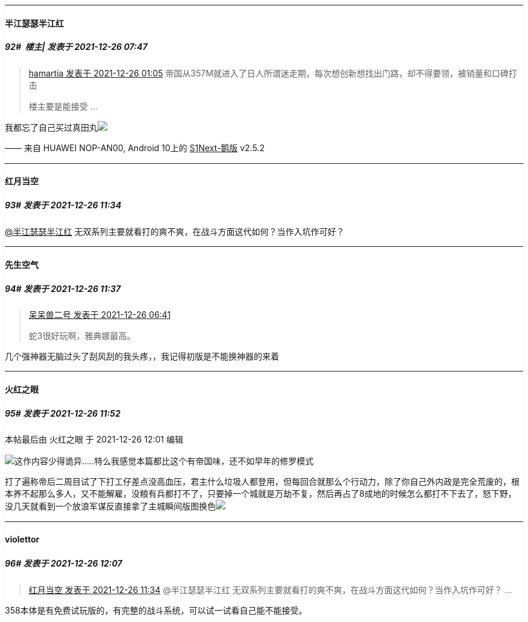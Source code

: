 *****

####  半江瑟瑟半江红  
##### 92#         楼主| 发表于 2021-12-26 07:47

<blockquote><a href="httphttps://bbs.saraba1st.com/2b/forum.php?mod=redirect&amp;goto=findpost&amp;pid=54046874&amp;ptid=2043691" target="_blank">hamartia 发表于 2021-12-26 01:05</a>
帝国从357M就进入了日人所谓迷走期，每次想创新想找出门路，却不得要领，被销量和口碑打击

楼主要是能接受 ...</blockquote>
我都忘了自己买过真田丸<img src="https://static.saraba1st.com/image/smiley/face2017/068.png" referrerpolicy="no-referrer">

—— 来自 HUAWEI NOP-AN00, Android 10上的 [S1Next-鹅版](https://github.com/ykrank/S1-Next/releases) v2.5.2



*****

####  红月当空  
##### 93#       发表于 2021-12-26 11:34

[@半江瑟瑟半江红](https://bbs.saraba1st.com/2b/home.php?mod=space&amp;uid=442233) 无双系列主要就看打的爽不爽，在战斗方面这代如何？当作入坑作可好？

*****

####  先生空气  
##### 94#       发表于 2021-12-26 11:37

<blockquote><a href="httphttps://bbs.saraba1st.com/2b/forum.php?mod=redirect&amp;goto=findpost&amp;pid=54047606&amp;ptid=2043691" target="_blank">呆呆兽二号 发表于 2021-12-26 06:41</a>

蛇3很好玩啊，雅典娜最高。</blockquote>
几个强神器无脑过头了刮风刮的我头疼，，我记得初版是不能换神器的来着



*****

####  火红之眼  
##### 95#       发表于 2021-12-26 11:52

 本帖最后由 火红之眼 于 2021-12-26 12:01 编辑 

<img src="https://static.saraba1st.com/image/smiley/face2017/001.png" referrerpolicy="no-referrer">这作内容少得诡异.....特么我感觉本篇都比这个有帝国味，还不如早年的修罗模式

打了遍称帝后二周目试了下打工仔差点没高血压，君主什么垃圾人都登用，但每回合就那么个行动力，除了你自己外内政是完全荒废的，根本养不起那么多人，又不能解雇，没粮有兵都打不了，只要掉一个城就是万劫不复，然后再占了8成地的时候怎么都打不下去了，怒下野，没几天就看到一个放浪军谋反直接拿了主城瞬间版图换色<img src="https://static.saraba1st.com/image/smiley/face2017/004.gif" referrerpolicy="no-referrer">



*****

####  violettor  
##### 96#       发表于 2021-12-26 12:07

<blockquote><a href="httphttps://bbs.saraba1st.com/2b/forum.php?mod=redirect&amp;goto=findpost&amp;pid=54049058&amp;ptid=2043691" target="_blank">红月当空 发表于 2021-12-26 11:34</a>
 @半江瑟瑟半江红 无双系列主要就看打的爽不爽，在战斗方面这代如何？当作入坑作可好？ ...</blockquote>
358本体是有免费试玩版的，有完整的战斗系统，可以试一试看自己能不能接受。
